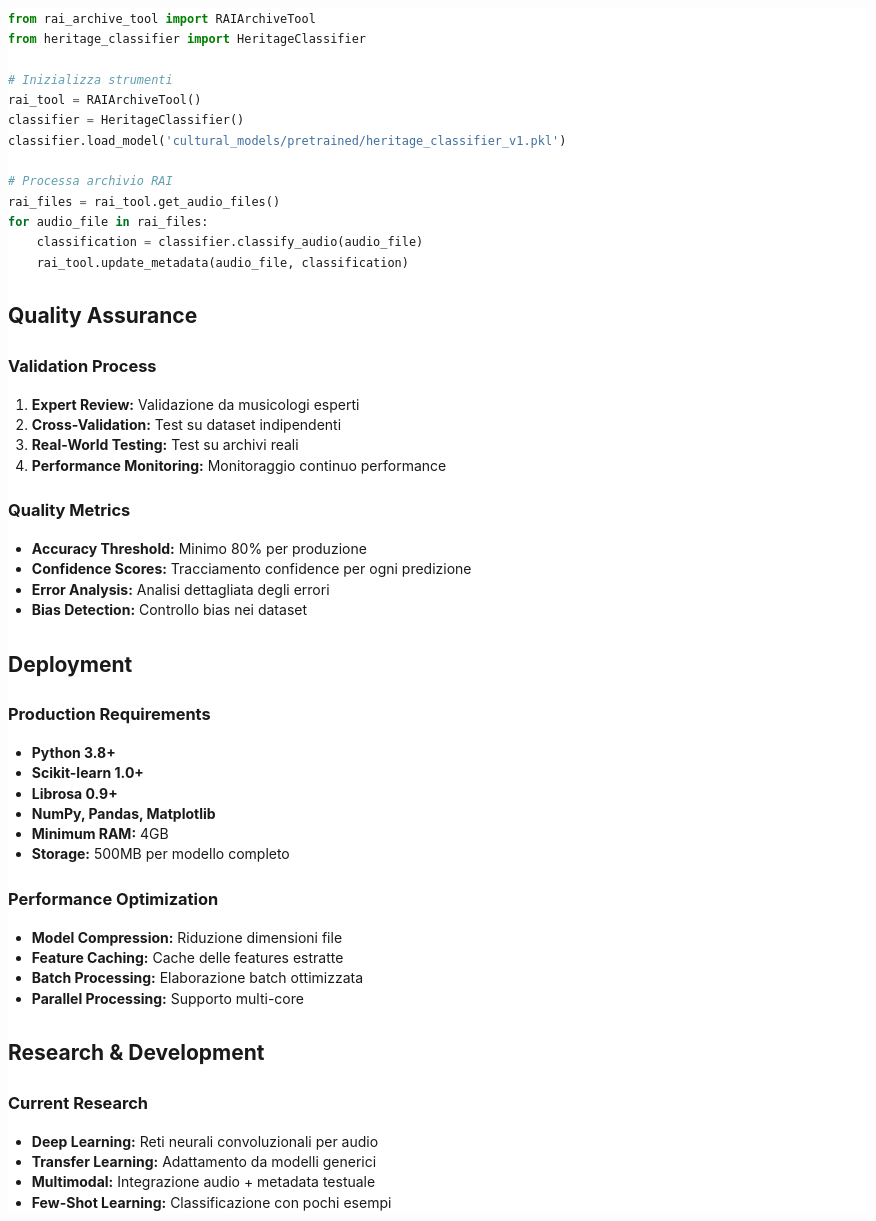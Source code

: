 ```python
from rai_archive_tool import RAIArchiveTool
from heritage_classifier import HeritageClassifier

# Inizializza strumenti
rai_tool = RAIArchiveTool()
classifier = HeritageClassifier()
classifier.load_model('cultural_models/pretrained/heritage_classifier_v1.pkl')

# Processa archivio RAI
rai_files = rai_tool.get_audio_files()
for audio_file in rai_files:
    classification = classifier.classify_audio(audio_file)
    rai_tool.update_metadata(audio_file, classification)
```

## Quality Assurance

### Validation Process
1. **Expert Review:** Validazione da musicologi esperti
2. **Cross-Validation:** Test su dataset indipendenti  
3. **Real-World Testing:** Test su archivi reali
4. **Performance Monitoring:** Monitoraggio continuo performance

### Quality Metrics
- **Accuracy Threshold:** Minimo 80% per produzione
- **Confidence Scores:** Tracciamento confidence per ogni predizione
- **Error Analysis:** Analisi dettagliata degli errori
- **Bias Detection:** Controllo bias nei dataset

## Deployment

### Production Requirements
- **Python 3.8+**
- **Scikit-learn 1.0+**
- **Librosa 0.9+**
- **NumPy, Pandas, Matplotlib**
- **Minimum RAM:** 4GB
- **Storage:** 500MB per modello completo

### Performance Optimization
- **Model Compression:** Riduzione dimensioni file
- **Feature Caching:** Cache delle features estratte
- **Batch Processing:** Elaborazione batch ottimizzata
- **Parallel Processing:** Supporto multi-core

## Research & Development

### Current Research
- **Deep Learning:** Reti neurali convoluzionali per audio
- **Transfer Learning:** Adattamento da modelli generici
- **Multimodal:** Integrazione audio + metadata testuale
- **Few-Shot Learning:** Classificazione con pochi esempi

